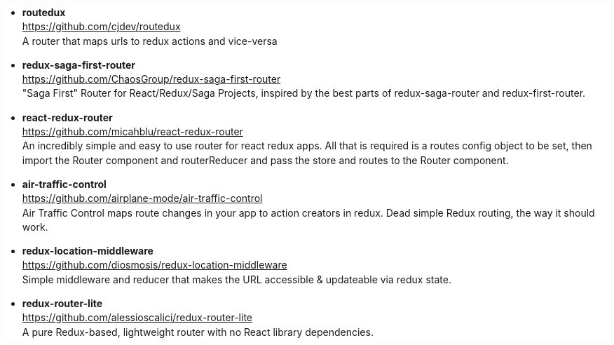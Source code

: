 - **routedux**  
  https://github.com/cjdev/routedux  
  A router that maps urls to redux actions and vice-versa 
  
- **redux-saga-first-router**  
  https://github.com/ChaosGroup/redux-saga-first-router  
  "Saga First" Router for React/Redux/Saga Projects, inspired by the best parts of redux-saga-router and redux-first-router. 
  
- **react-redux-router**  
  https://github.com/micahblu/react-redux-router  
  An incredibly simple and easy to use router for react redux apps.  All that is required is a routes config object to be set, then import the Router component and routerReducer and pass the store and routes to the Router component.
  
- **air-traffic-control**  
  https://github.com/airplane-mode/air-traffic-control  
  Air Traffic Control maps route changes in your app to action creators in redux. Dead simple Redux routing, the way it should work.
  
- **redux-location-middleware**  
  https://github.com/diosmosis/redux-location-middleware  
  Simple middleware and reducer that makes the URL accessible & updateable via redux state.

- **redux-router-lite**  
  https://github.com/alessioscalici/redux-router-lite  
  A pure Redux-based, lightweight router with no React library dependencies.
